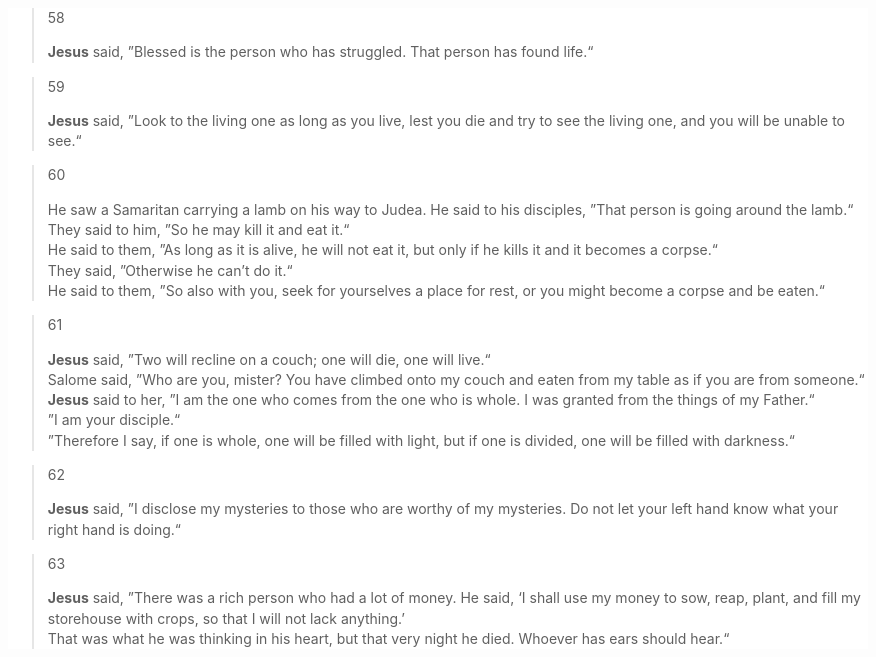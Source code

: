 <section class="section-block">  
  <blockquote id="thomas-58" class="vault-logion">
    <span class="logion-number">58</span>
    <p><strong>Jesus</strong> said, &rdquo;Blessed is the person who has struggled. That person has found life.&ldquo;</p>
  </blockquote>
</section>

<section class="section-block">  
  <blockquote id="thomas-59" class="vault-logion">
    <span class="logion-number">59</span>
    <p><strong>Jesus</strong> said, &rdquo;Look to the living one as long as you live, lest you die and try to see the living one, and you will be unable to see.&ldquo;</p>
  </blockquote>
</section>

<section class="section-block">  
  <blockquote id="thomas-60" class="vault-logion">
    <span class="logion-number">60</span>
    <p>He saw a Samaritan carrying a lamb on his way to Judea. He said to his disciples, &rdquo;That person is going around the lamb.&ldquo;<br>They said to him, &rdquo;So he may kill it and eat it.&ldquo;<br>He said to them, &rdquo;As long as it is alive, he will not eat it, but only if he kills it and it becomes a corpse.&ldquo;<br>They said, &rdquo;Otherwise he can&rsquo;t do it.&ldquo;<br>He said to them, &rdquo;So also with you, seek for yourselves a place for rest, or you might become a corpse and be eaten.&ldquo;</p>
  </blockquote>
</section>

<section class="section-block">  
  <blockquote id="thomas-61" class="vault-logion">
    <span class="logion-number">61</span>
    <p><strong>Jesus</strong> said, &rdquo;Two will recline on a couch; one will die, one will live.&ldquo;<br>Salome said, &rdquo;Who are you, mister? You have climbed onto my couch and eaten from my table as if you are from someone.&ldquo;<br><strong>Jesus</strong> said to her, &rdquo;I am the one who comes from the one who is whole. I was granted from the things of my Father.&ldquo;<br>&rdquo;I am your disciple.&ldquo;<br>&rdquo;Therefore I say, if one is whole, one will be filled with light, but if one is divided, one will be filled with darkness.&ldquo;</p>
  </blockquote>
</section>

<section class="section-block">  
  <blockquote id="thomas-62" class="vault-logion">
    <span class="logion-number">62</span>
    <p><strong>Jesus</strong> said, &rdquo;I disclose my mysteries to those who are worthy of my mysteries. Do not let your left hand know what your right hand is doing.&ldquo;</p>
  </blockquote>
</section>

<section class="section-block">  
  <blockquote id="thomas-63" class="vault-logion">
    <span class="logion-number">63</span>
    <p><strong>Jesus</strong> said, &rdquo;There was a rich person who had a lot of money. He said, &lsquo;I shall use my money to sow, reap, plant, and fill my storehouse with crops, so that I will not lack anything.&rsquo;<br>That was what he was thinking in his heart, but that very night he died. Whoever has ears should hear.&ldquo;</p>
  </blockquote>
</section>
